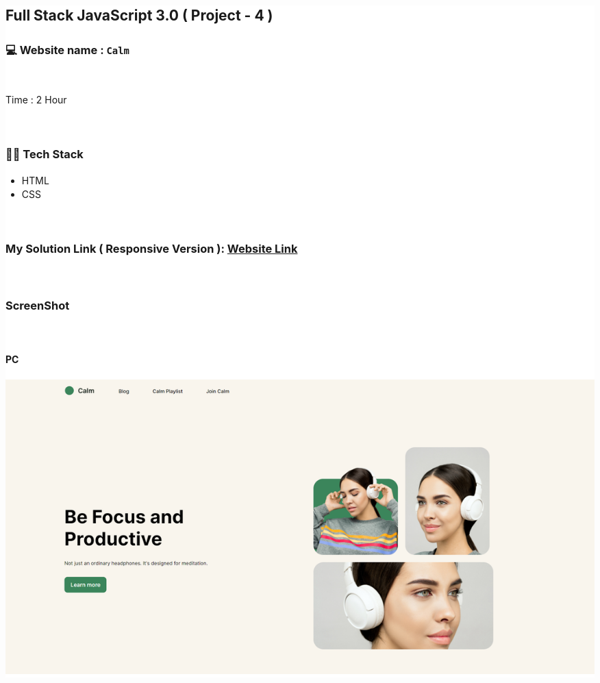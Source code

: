 ## Full Stack JavaScript 3.0 ( Project - 4 )

### 💻 Website name : `Calm`

<br>

Time : 2 Hour

<br>

### 👨‍💻 Tech Stack

- HTML
- CSS

<br>

### My Solution Link ( Responsive Version ): [Website Link](https://sm8uti.github.io/Ineuron-Full-JavaScript-2.0/Projects/FSJS%202.0%20Project%2004/)

<br>

### ScreenShot

<br>

#### PC

<img src="output.png" width="100%">
